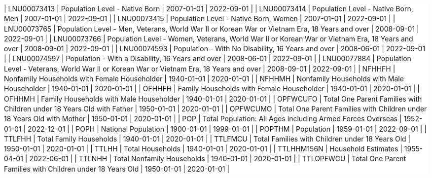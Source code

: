 | LNU00073413     | Population Level - Native Born                                                                   | 2007-01-01          | 2022-09-01        |
| LNU00073414     | Population Level - Native Born, Men                                                              | 2007-01-01          | 2022-09-01        |
| LNU00073415     | Population Level - Native Born, Women                                                            | 2007-01-01          | 2022-09-01        |
| LNU00073765     | Population Level - Men, Veterans, World War II or Korean War or Vietnam Era, 18 Years and over   | 2008-09-01          | 2022-09-01        |
| LNU00073766     | Population Level - Women, Veterans, World War II or Korean War or Vietnam Era, 18 Years and over | 2008-09-01          | 2022-09-01        |
| LNU00074593     | Population - With No Disability, 16 Years and over                                               | 2008-06-01          | 2022-09-01        |
| LNU00074597     | Population - With a Disability, 16 Years and over                                                | 2008-06-01          | 2022-09-01        |
| LNU00077884     | Population Level - Veterans, World War II or Korean War or Vietnam Era, 18 Years and over        | 2008-09-01          | 2022-09-01        |
| NFHHFH          | Nonfamily Households with Female Householder                                                     | 1940-01-01          | 2020-01-01        |
| NFHHMH          | Nonfamily Households with Male Householder                                                       | 1940-01-01          | 2020-01-01        |
| OFHHFH          | Family Households with Female Householder                                                        | 1940-01-01          | 2020-01-01        |
| OFHHMH          | Family Households with Male Householder                                                          | 1940-01-01          | 2020-01-01        |
| OPFWCUFO        | Total One Parent Families with Children under 18 Years Old with Father                           | 1950-01-01          | 2020-01-01        |
| OPFWCUMO        | Total One Parent Families with Children under 18 Years Old with Mother                           | 1950-01-01          | 2020-01-01        |
| POP             | Total Population: All Ages including Armed Forces Overseas                                       | 1952-01-01          | 2022-12-01        |
| POPH            | National Population                                                                              | 1900-01-01          | 1999-01-01        |
| POPTHM          | Population                                                                                       | 1959-01-01          | 2022-09-01        |
| TTLFHH          | Total Family Households                                                                          | 1940-01-01          | 2020-01-01        |
| TTLFMCU         | Total Families with Children under 18 Years Old                                                  | 1950-01-01          | 2020-01-01        |
| TTLHH           | Total Households                                                                                 | 1940-01-01          | 2020-01-01        |
| TTLHHM156N      | Household Estimates                                                                              | 1955-04-01          | 2022-06-01        |
| TTLNHH          | Total Nonfamily Households                                                                       | 1940-01-01          | 2020-01-01        |
| TTLOPFWCU       | Total One Parent Families with Children under 18 Years Old                                       | 1950-01-01          | 2020-01-01        |